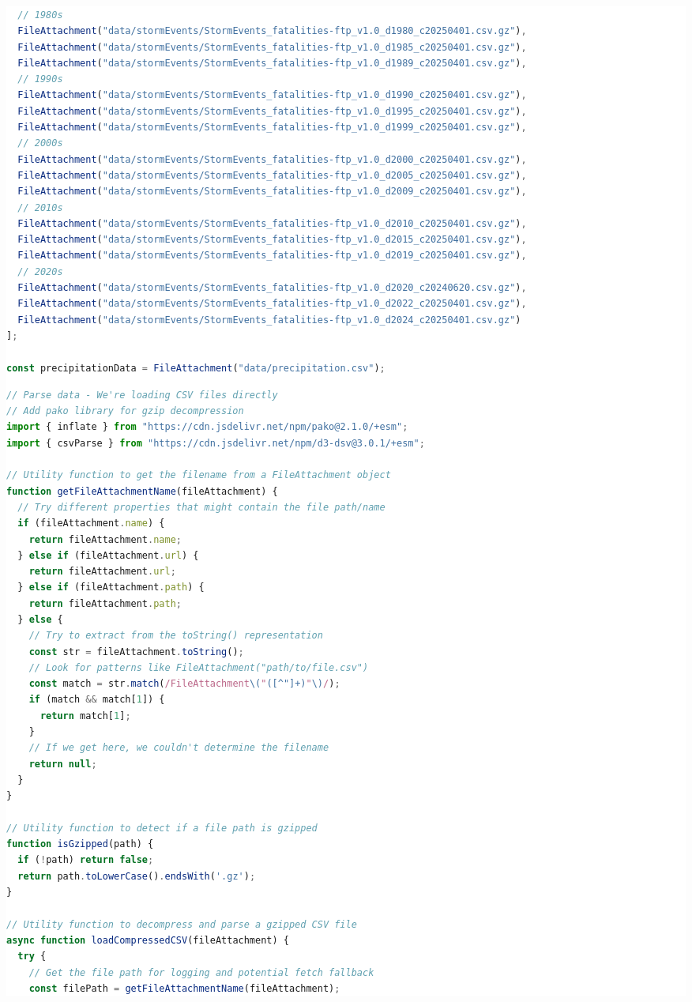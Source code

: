 ```js
  // 1980s
  FileAttachment("data/stormEvents/StormEvents_fatalities-ftp_v1.0_d1980_c20250401.csv.gz"),
  FileAttachment("data/stormEvents/StormEvents_fatalities-ftp_v1.0_d1985_c20250401.csv.gz"),
  FileAttachment("data/stormEvents/StormEvents_fatalities-ftp_v1.0_d1989_c20250401.csv.gz"),
  // 1990s
  FileAttachment("data/stormEvents/StormEvents_fatalities-ftp_v1.0_d1990_c20250401.csv.gz"),
  FileAttachment("data/stormEvents/StormEvents_fatalities-ftp_v1.0_d1995_c20250401.csv.gz"),
  FileAttachment("data/stormEvents/StormEvents_fatalities-ftp_v1.0_d1999_c20250401.csv.gz"),
  // 2000s
  FileAttachment("data/stormEvents/StormEvents_fatalities-ftp_v1.0_d2000_c20250401.csv.gz"),
  FileAttachment("data/stormEvents/StormEvents_fatalities-ftp_v1.0_d2005_c20250401.csv.gz"),
  FileAttachment("data/stormEvents/StormEvents_fatalities-ftp_v1.0_d2009_c20250401.csv.gz"),
  // 2010s
  FileAttachment("data/stormEvents/StormEvents_fatalities-ftp_v1.0_d2010_c20250401.csv.gz"),
  FileAttachment("data/stormEvents/StormEvents_fatalities-ftp_v1.0_d2015_c20250401.csv.gz"),
  FileAttachment("data/stormEvents/StormEvents_fatalities-ftp_v1.0_d2019_c20250401.csv.gz"),
  // 2020s
  FileAttachment("data/stormEvents/StormEvents_fatalities-ftp_v1.0_d2020_c20240620.csv.gz"),
  FileAttachment("data/stormEvents/StormEvents_fatalities-ftp_v1.0_d2022_c20250401.csv.gz"),
  FileAttachment("data/stormEvents/StormEvents_fatalities-ftp_v1.0_d2024_c20250401.csv.gz")
];

const precipitationData = FileAttachment("data/precipitation.csv");
```

```js
// Parse data - We're loading CSV files directly
// Add pako library for gzip decompression
import { inflate } from "https://cdn.jsdelivr.net/npm/pako@2.1.0/+esm";
import { csvParse } from "https://cdn.jsdelivr.net/npm/d3-dsv@3.0.1/+esm";

// Utility function to get the filename from a FileAttachment object
function getFileAttachmentName(fileAttachment) {
  // Try different properties that might contain the file path/name
  if (fileAttachment.name) {
    return fileAttachment.name;
  } else if (fileAttachment.url) {
    return fileAttachment.url;
  } else if (fileAttachment.path) {
    return fileAttachment.path;
  } else {
    // Try to extract from the toString() representation
    const str = fileAttachment.toString();
    // Look for patterns like FileAttachment("path/to/file.csv")
    const match = str.match(/FileAttachment\("([^"]+)"\)/);
    if (match && match[1]) {
      return match[1];
    }
    // If we get here, we couldn't determine the filename
    return null;
  }
}

// Utility function to detect if a file path is gzipped
function isGzipped(path) {
  if (!path) return false;
  return path.toLowerCase().endsWith('.gz');
}

// Utility function to decompress and parse a gzipped CSV file
async function loadCompressedCSV(fileAttachment) {
  try {
    // Get the file path for logging and potential fetch fallback
    const filePath = getFileAttachmentName(fileAttachment);
```